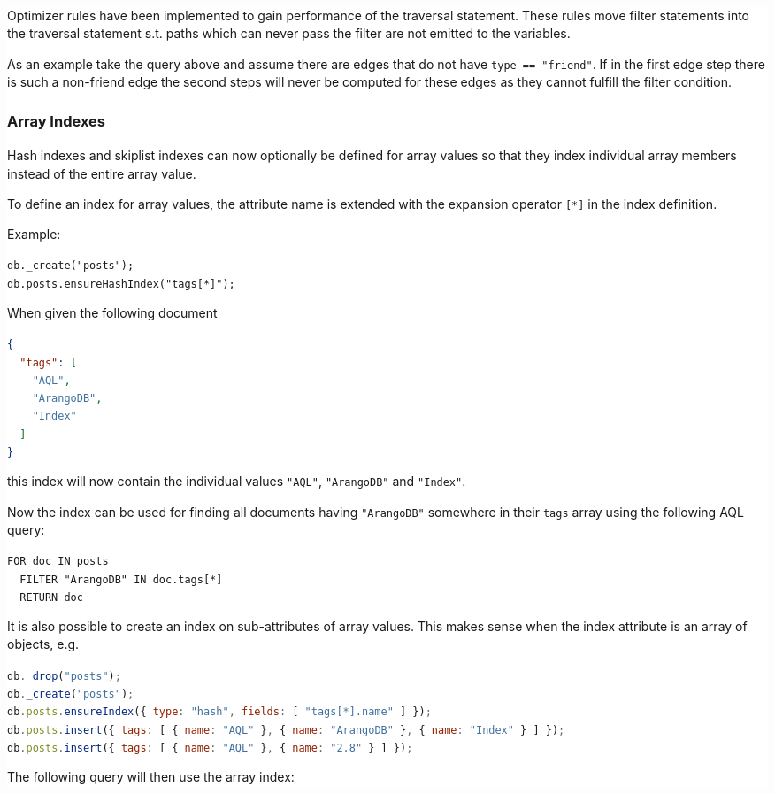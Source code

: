 Optimizer rules have been implemented to gain performance of the traversal statement.
These rules move filter statements into the traversal statement s.t. paths which can never
pass the filter are not emitted to the variables.

As an example take the query above and assume there are edges that do not have `type == "friend"`.
If in the first edge step there is such a non-friend edge the second steps will never
be computed for these edges as they cannot fulfill the filter condition.

### Array Indexes

Hash indexes and skiplist indexes can now optionally be defined for array values 
so that they index individual array members instead of the entire array value.

To define an index for array values, the attribute name is extended with the
expansion operator `[*]` in the index definition.

Example:

```
db._create("posts");
db.posts.ensureHashIndex("tags[*]");
```

When given the following document

```json
{
  "tags": [
    "AQL",
    "ArangoDB",
    "Index"
  ]
}
```

this index will now contain the individual values `"AQL"`, `"ArangoDB"` and `"Index"`.

Now the index can be used for finding all documents having `"ArangoDB"` somewhere in 
their `tags` array using the following AQL query:

```
FOR doc IN posts
  FILTER "ArangoDB" IN doc.tags[*]
  RETURN doc
```

It is also possible to create an index on sub-attributes of array values. This makes 
sense when the index attribute is an array of objects, e.g.

```js
db._drop("posts");
db._create("posts");
db.posts.ensureIndex({ type: "hash", fields: [ "tags[*].name" ] });
db.posts.insert({ tags: [ { name: "AQL" }, { name: "ArangoDB" }, { name: "Index" } ] });
db.posts.insert({ tags: [ { name: "AQL" }, { name: "2.8" } ] });
```

The following query will then use the array index:
